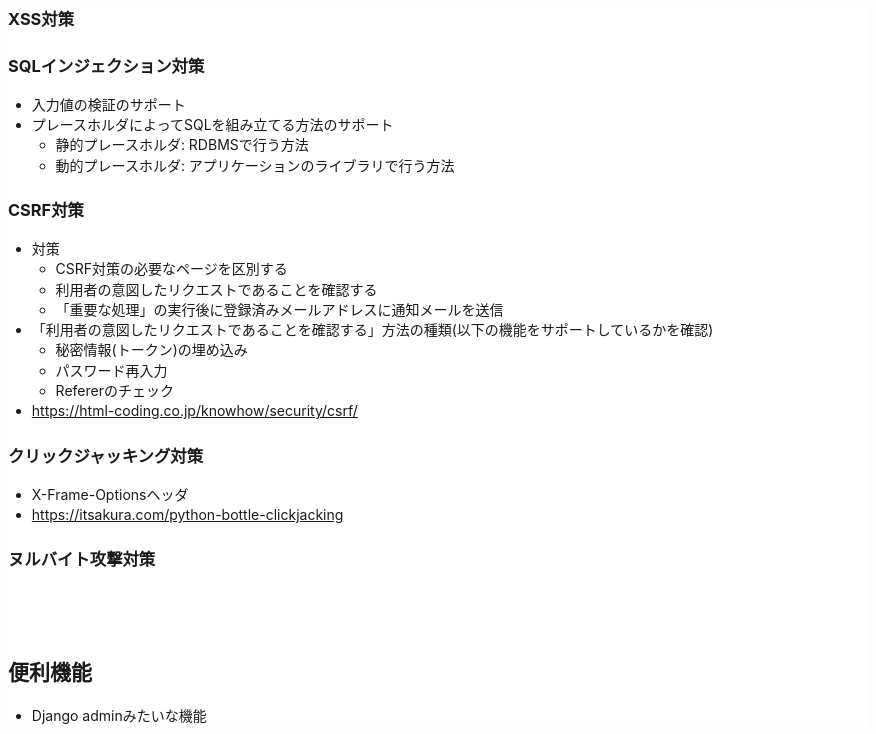 
```python

```

### XSS対策


### SQLインジェクション対策
- 入力値の検証のサポート
- プレースホルダによってSQLを組み立てる方法のサポート
  - 静的プレースホルダ: RDBMSで行う方法
  - 動的プレースホルダ: アプリケーションのライブラリで行う方法

```python

```

### CSRF対策
- 対策
  - CSRF対策の必要なページを区別する
  - 利用者の意図したリクエストであることを確認する
  - 「重要な処理」の実行後に登録済みメールアドレスに通知メールを送信
- 「利用者の意図したリクエストであることを確認する」方法の種類(以下の機能をサポートしているかを確認)
  - 秘密情報(トークン)の埋め込み
  - パスワード再入力
  - Refererのチェック
- https://html-coding.co.jp/knowhow/security/csrf/

```python

```

### クリックジャッキング対策
- X-Frame-Optionsヘッダ
- https://itsakura.com/python-bottle-clickjacking

```python

```

### ヌルバイト攻撃対策

<br></br>

## 便利機能
- Django adminみたいな機能
